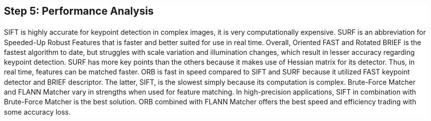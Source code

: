 ## Step 5: Performance Analysis

SIFT is highly accurate for keypoint detection in complex images, it is very computationally expensive. SURF is an abbreviation for Speeded-Up Robust Features that is faster and better suited for use in real time. Overall, Oriented FAST and Rotated BRIEF is the fastest algorithm to date, but struggles with scale variation and illumination changes, which result in lesser accuracy regarding keypoint detection. SURF has more key points than the others because it makes use of Hessian matrix for its detector. Thus, in real time, features can be matched faster. ORB is fast in speed compared to SIFT and SURF because it utilized FAST keypoint detector and BRIEF descriptor. The latter, SIFT, is the slowest simply because its computation is complex. Brute-Force Matcher and FLANN Matcher vary in strengths when used for feature matching. In high-precision applications, SIFT in combination with Brute-Force Matcher is the best solution. ORB combined with FLANN Matcher offers the best speed and efficiency trading with some accuracy loss.



